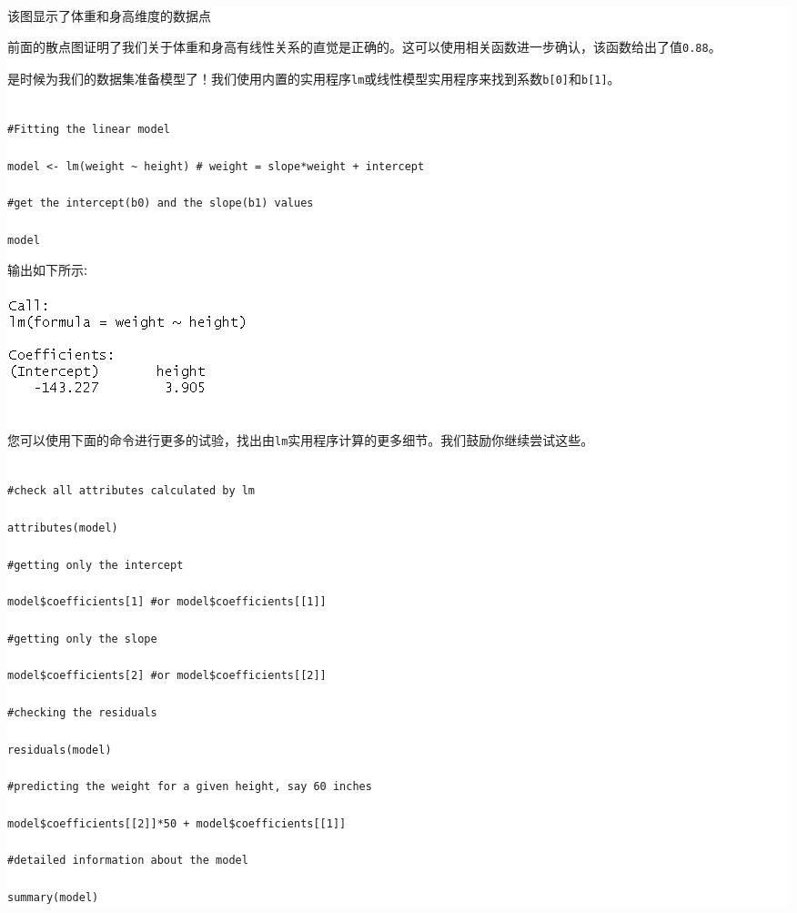 该图显示了体重和身高维度的数据点

前面的散点图证明了我们关于体重和身高有线性关系的直觉是正确的。这可以使用相关函数进一步确认，该函数给出了值`0.88`。

是时候为我们的数据集准备模型了！我们使用内置的实用程序`lm`或线性模型实用程序来找到系数`b[0]`和`b[1]`。

```

#Fitting the linear model

model <- lm(weight ~ height) # weight = slope*weight + intercept

#get the intercept(b0) and the slope(b1) values

model

```

输出如下所示:

![Linear regression](img/B03459_02_04.jpg)

您可以使用下面的命令进行更多的试验，找出由`lm`实用程序计算的更多细节。我们鼓励你继续尝试这些。

```

#check all attributes calculated by lm

attributes(model)

#getting only the intercept

model$coefficients[1] #or model$coefficients[[1]]

#getting only the slope

model$coefficients[2] #or model$coefficients[[2]]

#checking the residuals

residuals(model)

#predicting the weight for a given height, say 60 inches

model$coefficients[[2]]*50 + model$coefficients[[1]]

#detailed information about the model

summary(model)

```
